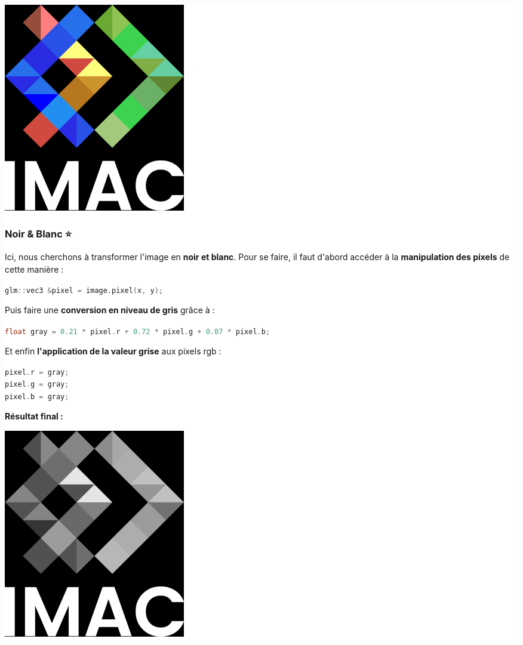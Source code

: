 ![channels_swap.png](/output/channels_swap.png)


### Noir & Blanc ⭐
Ici, nous cherchons à transformer l'image en **noir et blanc**. Pour se faire, il faut d'abord accéder à la **manipulation des pixels** de cette manière : 
```cpp
glm::vec3 &pixel = image.pixel(x, y);
```

Puis faire une **conversion en niveau de gris** grâce à :


```cpp
float gray = 0.21 * pixel.r + 0.72 * pixel.g + 0.07 * pixel.b;
```
Et enfin **l'application de la valeur grise** aux pixels rgb :

```cpp
pixel.r = gray;
pixel.g = gray;
pixel.b = gray;
```

**Résultat final :**

![black_white.png](/output/black_white.png)
